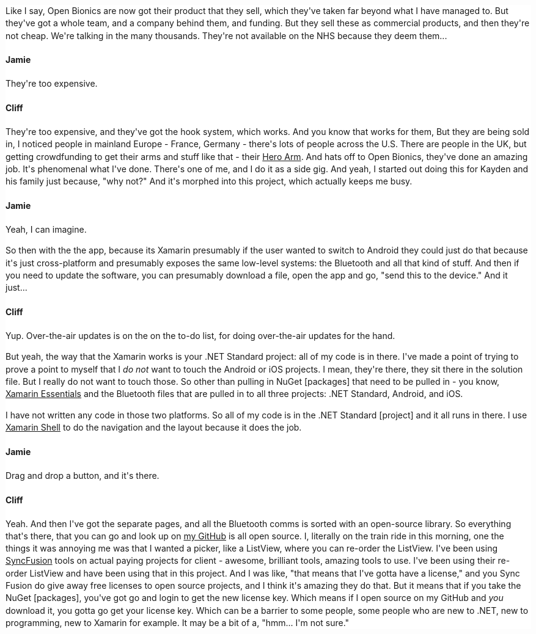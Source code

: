 Like I say, Open Bionics are now got their product that they sell, which they've taken far beyond what I have managed to. But they've got a whole team, and a company behind them, and funding. But they sell these as commercial products, and then they're not cheap. We're talking in the many thousands. They're not available on the NHS because they deem them...

#### Jamie

They're too expensive.

#### Cliff

They're too expensive, and they've got the hook system, which works. And you know that works for them, But they are being sold in, I noticed people in mainland Europe - France, Germany - there's lots of people across the U.S. There are people in the UK, but getting crowdfunding to get their arms and stuff like that - their [Hero Arm](https://openbionics.com/hero-arm/). And hats off to Open Bionics, they've done an amazing job. It's phenomenal what I've done. There's one of me, and I do it as a side gig. And yeah, I started out doing this for Kayden and his family just because, "why not?" And it's morphed into this project, which actually keeps me busy.

#### Jamie

Yeah, I can imagine.

So then with the the app, because its Xamarin presumably if the user wanted to switch to Android they could just do that because it's just cross-platform and presumably exposes the same low-level systems: the Bluetooth and all that kind of stuff. And then if you need to update the software, you can presumably download a file, open the app and go, "send this to the device." And it just...

#### Cliff

Yup. Over-the-air updates is on the on the to-do list, for doing over-the-air updates for the hand.

But yeah, the way that the Xamarin works is your .NET Standard project: all of my code is in there. I've made a point of trying to prove a point to myself that I _do not_ want to touch the Android or iOS projects. I mean, they're there, they sit there in the solution file. But I really do not want to touch those. So other than pulling in NuGet [packages] that need to be pulled in - you know, [Xamarin Essentials](https://docs.microsoft.com/en-us/xamarin/essentials/) and the Bluetooth files that are pulled in to all three projects: .NET Standard, Android, and iOS.

I have not written any code in those two platforms. So all of my code is in the .NET Standard [project] and it all runs in there. I use [Xamarin Shell](https://docs.microsoft.com/en-us/xamarin/xamarin-forms/app-fundamentals/shell/introduction) to do the navigation and the layout because it does the job.

#### Jamie

Drag and drop a button, and it's there.

#### Cliff

Yeah. And then I've got the separate pages, and all the Bluetooth comms is sorted with an open-source library. So everything that's there, that you can go and look up on [my GitHub](https://github.com/CliffAgius?tab=repositories) is all open source. I, literally on the train ride in this morning, one the things it was annoying me was that I wanted a picker, like a ListView, where you can re-order the ListView. I've been using [SyncFusion](https://www.syncfusion.com/) tools on actual paying projects for client - awesome, brilliant tools, amazing tools to use. I've been using their re-order ListView and have been using that in this project. And I was like, "that means that I've gotta have a license," and you Sync Fusion do give away free licenses to open source projects, and I think it's amazing they do that. But it means that if you take the NuGet [packages], you've got go and login to get the new license key. Which means if I open source on my GitHub and _you_ download it, you gotta go get your license key. Which can be a barrier to some people, some people who are new to .NET, new to programming, new to Xamarin for example. It may be a bit of a, "hmm... I'm not sure."
